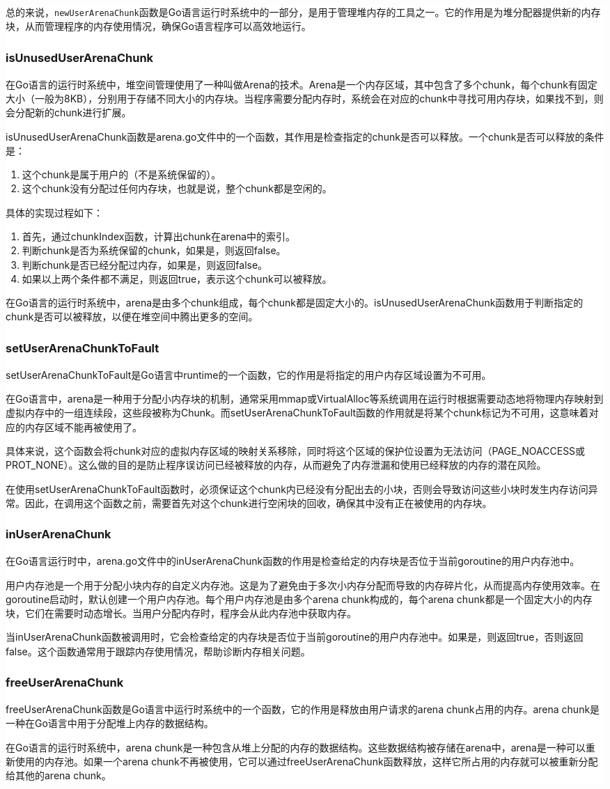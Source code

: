 总的来说，`newUserArenaChunk`函数是Go语言运行时系统中的一部分，是用于管理堆内存的工具之一。它的作用是为堆分配器提供新的内存块，从而管理程序的内存使用情况，确保Go语言程序可以高效地运行。



### isUnusedUserArenaChunk

在Go语言的运行时系统中，堆空间管理使用了一种叫做Arena的技术。Arena是一个内存区域，其中包含了多个chunk，每个chunk有固定大小（一般为8KB），分别用于存储不同大小的内存块。当程序需要分配内存时，系统会在对应的chunk中寻找可用内存块，如果找不到，则会分配新的chunk进行扩展。

isUnusedUserArenaChunk函数是arena.go文件中的一个函数，其作用是检查指定的chunk是否可以释放。一个chunk是否可以释放的条件是：

1. 这个chunk是属于用户的（不是系统保留的）。
2. 这个chunk没有分配过任何内存块，也就是说，整个chunk都是空闲的。

具体的实现过程如下：

1. 首先，通过chunkIndex函数，计算出chunk在arena中的索引。
2. 判断chunk是否为系统保留的chunk，如果是，则返回false。
3. 判断chunk是否已经分配过内存，如果是，则返回false。
4. 如果以上两个条件都不满足，则返回true，表示这个chunk可以被释放。

在Go语言的运行时系统中，arena是由多个chunk组成，每个chunk都是固定大小的。isUnusedUserArenaChunk函数用于判断指定的chunk是否可以被释放，以便在堆空间中腾出更多的空间。



### setUserArenaChunkToFault

setUserArenaChunkToFault是Go语言中runtime的一个函数，它的作用是将指定的用户内存区域设置为不可用。

在Go语言中，arena是一种用于分配小内存块的机制，通常采用mmap或VirtualAlloc等系统调用在运行时根据需要动态地将物理内存映射到虚拟内存中的一组连续段，这些段被称为Chunk。而setUserArenaChunkToFault函数的作用就是将某个chunk标记为不可用，这意味着对应的内存区域不能再被使用了。

具体来说，这个函数会将chunk对应的虚拟内存区域的映射关系移除，同时将这个区域的保护位设置为无法访问（PAGE_NOACCESS或PROT_NONE）。这么做的目的是防止程序误访问已经被释放的内存，从而避免了内存泄漏和使用已经释放的内存的潜在风险。

在使用setUserArenaChunkToFault函数时，必须保证这个chunk内已经没有分配出去的小块，否则会导致访问这些小块时发生内存访问异常。因此，在调用这个函数之前，需要首先对这个chunk进行空闲块的回收，确保其中没有正在被使用的内存块。



### inUserArenaChunk

在Go语言运行时中，arena.go文件中的inUserArenaChunk函数的作用是检查给定的内存块是否位于当前goroutine的用户内存池中。

用户内存池是一个用于分配小块内存的自定义内存池。这是为了避免由于多次小内存分配而导致的内存碎片化，从而提高内存使用效率。在goroutine启动时，默认创建一个用户内存池。每个用户内存池是由多个arena chunk构成的，每个arena chunk都是一个固定大小的内存块，它们在需要时动态增长。当用户分配内存时，程序会从此内存池中获取内存。

当inUserArenaChunk函数被调用时，它会检查给定的内存块是否位于当前goroutine的用户内存池中。如果是，则返回true，否则返回false。这个函数通常用于跟踪内存使用情况，帮助诊断内存相关问题。



### freeUserArenaChunk

freeUserArenaChunk函数是Go语言中运行时系统中的一个函数，它的作用是释放由用户请求的arena chunk占用的内存。arena chunk是一种在Go语言中用于分配堆上内存的数据结构。

在Go语言的运行时系统中，arena chunk是一种包含从堆上分配的内存的数据结构。这些数据结构被存储在arena中，arena是一种可以重新使用的内存池。如果一个arena chunk不再被使用，它可以通过freeUserArenaChunk函数释放，这样它所占用的内存就可以被重新分配给其他的arena chunk。
